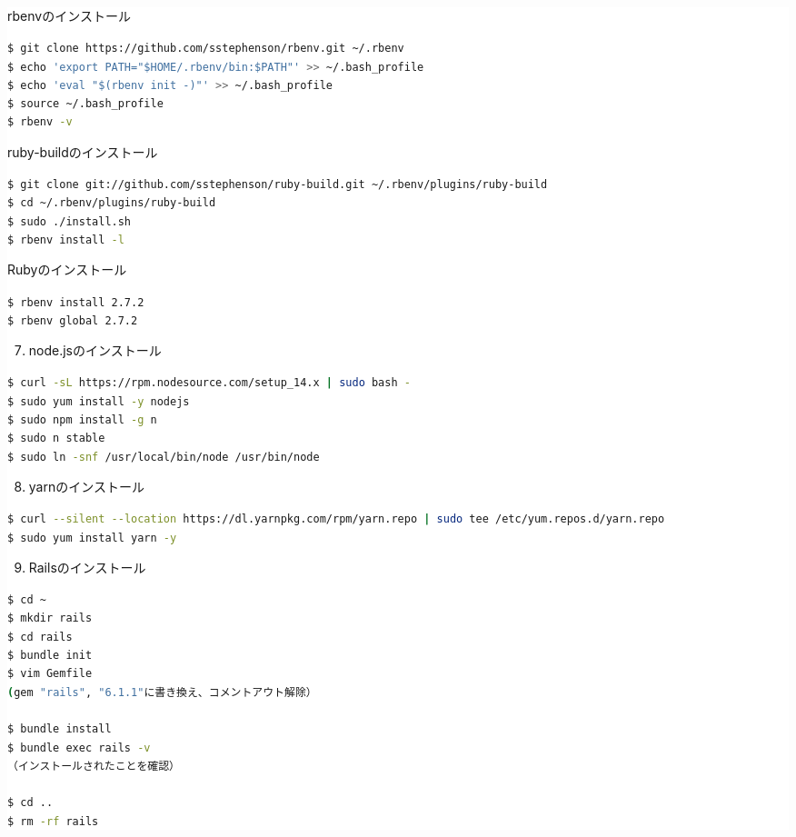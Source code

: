 rbenvのインストール
```bash
$ git clone https://github.com/sstephenson/rbenv.git ~/.rbenv
$ echo 'export PATH="$HOME/.rbenv/bin:$PATH"' >> ~/.bash_profile
$ echo 'eval "$(rbenv init -)"' >> ~/.bash_profile
$ source ~/.bash_profile
$ rbenv -v
```

ruby-buildのインストール
```bash
$ git clone git://github.com/sstephenson/ruby-build.git ~/.rbenv/plugins/ruby-build
$ cd ~/.rbenv/plugins/ruby-build
$ sudo ./install.sh
$ rbenv install -l
```

Rubyのインストール
```bash
$ rbenv install 2.7.2
$ rbenv global 2.7.2
```

7. node.jsのインストール
```bash
$ curl -sL https://rpm.nodesource.com/setup_14.x | sudo bash -
$ sudo yum install -y nodejs
$ sudo npm install -g n
$ sudo n stable
$ sudo ln -snf /usr/local/bin/node /usr/bin/node
```

8. yarnのインストール
```bash
$ curl --silent --location https://dl.yarnpkg.com/rpm/yarn.repo | sudo tee /etc/yum.repos.d/yarn.repo
$ sudo yum install yarn -y
```

9. Railsのインストール
```bash
$ cd ~
$ mkdir rails
$ cd rails
$ bundle init
$ vim Gemfile
(gem "rails", "6.1.1"に書き換え、コメントアウト解除）

$ bundle install
$ bundle exec rails -v
（インストールされたことを確認）

$ cd ..
$ rm -rf rails
```
